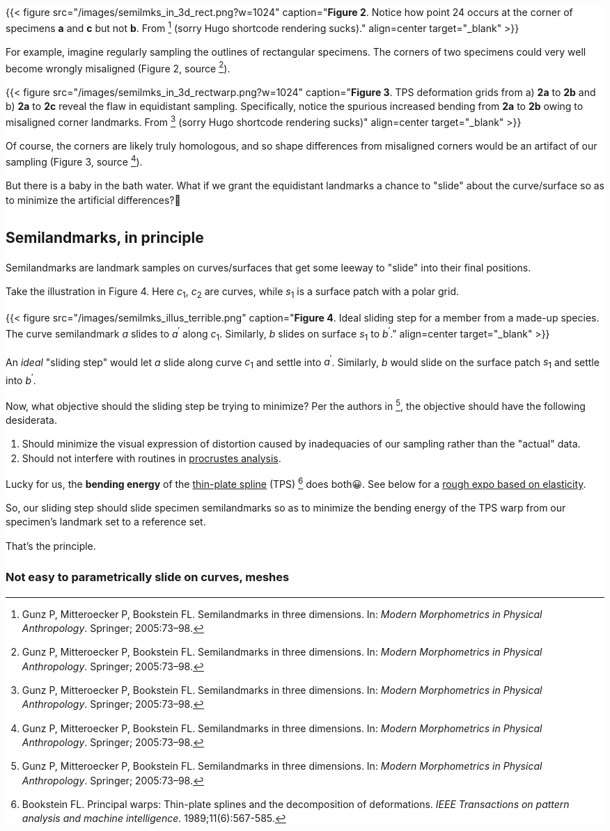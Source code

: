 {{< figure src="/images/semilmks_in_3d_rect.png?w=1024" caption="**Figure 2**. Notice how point 24 occurs at the corner of specimens **a** and **c** but not **b**. From [^1] (sorry Hugo shortcode rendering sucks)." align=center target="_blank" >}}

For example, imagine regularly sampling the outlines of rectangular specimens. The corners of two specimens could very well become wrongly misaligned (Figure 2, source [^1]).

{{< figure src="/images/semilmks_in_3d_rectwarp.png?w=1024" caption="**Figure 3**. TPS deformation grids from a) **2a** to **2b** and b) **2a** to **2c** reveal the flaw in equidistant sampling. Specifically, notice the spurious increased bending from **2a** to **2b** owing to misaligned corner landmarks. From [^1] (sorry Hugo shortcode rendering sucks)" align=center target="_blank" >}}

Of course, the corners are likely truly homologous, and so shape differences from misaligned corners would be an artifact of our sampling (Figure 3, source [^1]).

But there is a baby in the bath water. What if we grant the equidistant landmarks a chance to "slide" about the curve/surface so as to minimize the artificial differences?🤔


Semilandmarks, in principle
---------------------------


Semilandmarks are landmark samples on curves/surfaces that get some leeway to "slide" into their final positions.


Take the illustration in Figure 4. Here $c_1$, $c_2$ are curves, while $s_1$ is a surface patch with a polar grid.

{{< figure src="/images/semilmks_illus_terrible.png" caption="**Figure 4**. Ideal sliding step for a member from a made-up species. The curve semilandmark $a$ slides to $a^{\prime}$ along $c_1$. Similarly, $b$ slides on surface $s_1$ to $b^{\prime}$." align=center target="_blank" >}}

An *ideal* "sliding step" would let $a$ slide along curve $c_1$ and settle into $a^{\prime}$. Similarly, $b$ would slide on the surface patch $s_1$ and settle into $b^{\prime}$.


Now, what objective should the sliding step be trying to minimize? Per the authors in [^1], the objective should have the following desiderata.


1. Should minimize the visual expression of distortion caused by inadequacies of our sampling rather than the "actual" data.
2. Should not interfere with routines in [procrustes analysis](https://en.wikipedia.org/wiki/Procrustes_analysis).


Lucky for us, the **bending energy** of the [thin-plate spline](http://mathworld.wolfram.com/ThinPlateSpline.html) (TPS) [^2] does both😀. See below for a [rough expo based on elasticity](#why_minimize_bending_energy).


So, our sliding step should slide specimen semilandmarks so as to minimize the bending energy of the TPS warp from our specimen’s landmark set to a reference set.


That’s the principle.


### Not easy to parametrically slide on curves, meshes


[^1]: Gunz P, Mitteroecker P, Bookstein FL. Semilandmarks in three dimensions. In: *Modern Morphometrics in Physical Anthropology*. Springer; 2005:73–98.
[^2]: Bookstein FL. Principal warps: Thin-plate splines and the decomposition of deformations. *IEEE Transactions on pattern analysis and machine intelligence*. 1989;11(6):567-585.
[^3]: Wang Z. LECTURE 12: VARIATIONS AND JACOBI FIELDS. <http://staff.ustc.edu.cn/~wangzuoq/Courses/16S-RiemGeom/Notes/Lec12.pdf>.
[^4]: Rohr K. *Landmark-Based Image Analysis*. Springer Netherlands; 2001. doi:[10.1007/978-94-015-9787-6](https://doi.org/10.1007/978-94-015-9787-6)
[^n1]: There is a concept of a normal Jacobi Field​​, which provides a framework to parameterize the variation "perpendicular" to a geodesic.
[^n2]: Interestingly, the bending energy matrix is a symmetric positive semidefinite matrix, much like any variance-covariance matrix. I might write more about this later.
[^n3]: over the class of maps with square integrable second derivatives